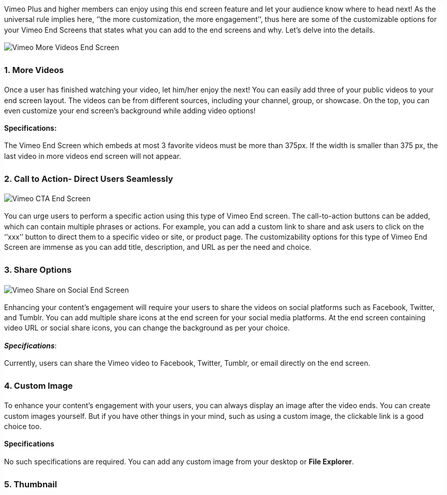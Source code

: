Vimeo Plus and higher members can enjoy using this end screen feature and let your audience know where to head next! As the universal rule implies here, ‘’the more customization, the more engagement’’, thus here are some of the customizable options for your Vimeo End Screens that states what you can add to the end screens and why. Let’s delve into the details.

![Vimeo More Videos End Screen](https://images.wondershare.com/filmora/article-images/vimeo-video-end-screen-options.jpg)

### 1\.  More Videos

Once a user has finished watching your video, let him/her enjoy the next! You can easily add three of your public videos to your end screen layout. The videos can be from different sources, including your channel, group, or showcase. On the top, you can even customize your end screen’s background while adding video options!

**Specifications:**

The Vimeo End Screen which embeds at most 3 favorite videos must be more than 375px. If the width is smaller than 375 px, the last video in more videos end screen will not appear.

### 2\.  Call to Action- Direct Users Seamlessly

![Vimeo CTA End Screen](https://images.wondershare.com/filmora/article-images/vimeo-call-to-action-end-screen.jpg)

You can urge users to perform a specific action using this type of Vimeo End screen. The call-to-action buttons can be added, which can contain multiple phrases or actions. For example, you can add a custom link to share and ask users to click on the ‘’xxx’’ button to direct them to a specific video or site, or product page. The customizability options for this type of Vimeo End Screen are immense as you can add title, description, and URL as per the need and choice.

### 3\.  Share Options

![Vimeo Share on Social  End Screen](https://images.wondershare.com/filmora/article-images/vimeo-share-options-end-screen.jpg)

Enhancing your content’s engagement will require your users to share the videos on social platforms such as Facebook, Twitter, and Tumblr. You can add multiple share icons at the end screen for your social media platforms. At the end screen containing video URL or social share icons, you can change the background as per your choice.

**_Specifications_**:

Currently, users can share the Vimeo video to Facebook, Twitter, Tumblr, or email directly on the end screen.

### 4. Custom Image

To enhance your content’s engagement with your users, you can always display an image after the video ends. You can create custom images yourself. But if you have other things in your mind, such as using a custom image, the clickable link is a good choice too.

**Specifications**

No such specifications are required. You can add any custom image from your desktop or **File Explorer**.

### 5. Thumbnail
